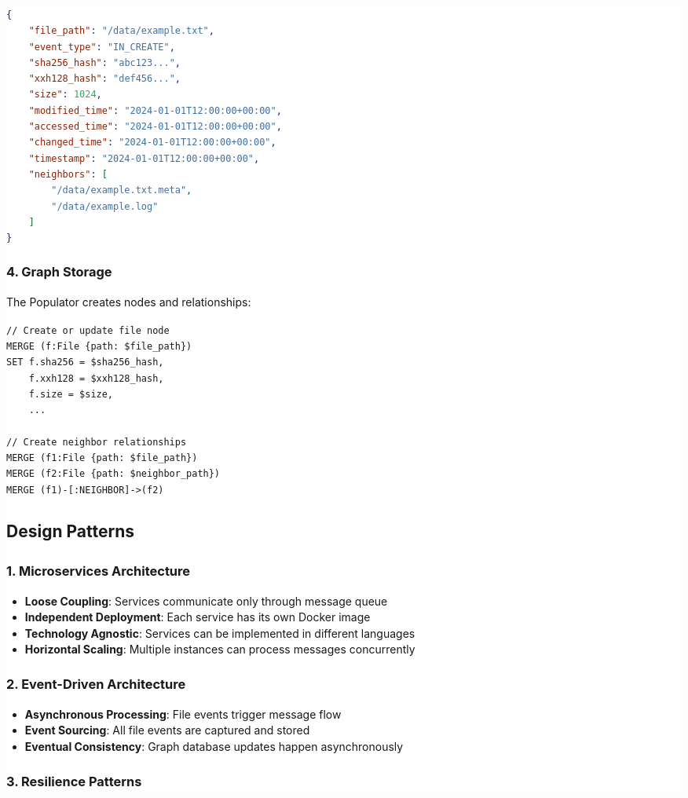 ```json
{
    "file_path": "/data/example.txt",
    "event_type": "IN_CREATE",
    "sha256_hash": "abc123...",
    "xxh128_hash": "def456...",
    "size": 1024,
    "modified_time": "2024-01-01T12:00:00+00:00",
    "accessed_time": "2024-01-01T12:00:00+00:00",
    "changed_time": "2024-01-01T12:00:00+00:00",
    "timestamp": "2024-01-01T12:00:00+00:00",
    "neighbors": [
        "/data/example.txt.meta",
        "/data/example.log"
    ]
}
```

### 4. Graph Storage

The Populator creates nodes and relationships:

```cypher
// Create or update file node
MERGE (f:File {path: $file_path})
SET f.sha256 = $sha256_hash,
    f.xxh128 = $xxh128_hash,
    f.size = $size,
    ...

// Create neighbor relationships
MERGE (f1:File {path: $file_path})
MERGE (f2:File {path: $neighbor_path})
MERGE (f1)-[:NEIGHBOR]->(f2)
```

## Design Patterns

### 1. Microservices Architecture

- **Loose Coupling**: Services communicate only through message queue
- **Independent Deployment**: Each service has its own Docker image
- **Technology Agnostic**: Services can be implemented in different languages
- **Horizontal Scaling**: Multiple instances can process messages concurrently

### 2. Event-Driven Architecture

- **Asynchronous Processing**: File events trigger message flow
- **Event Sourcing**: All file events are captured and stored
- **Eventual Consistency**: Graph database updates happen asynchronously

### 3. Resilience Patterns
